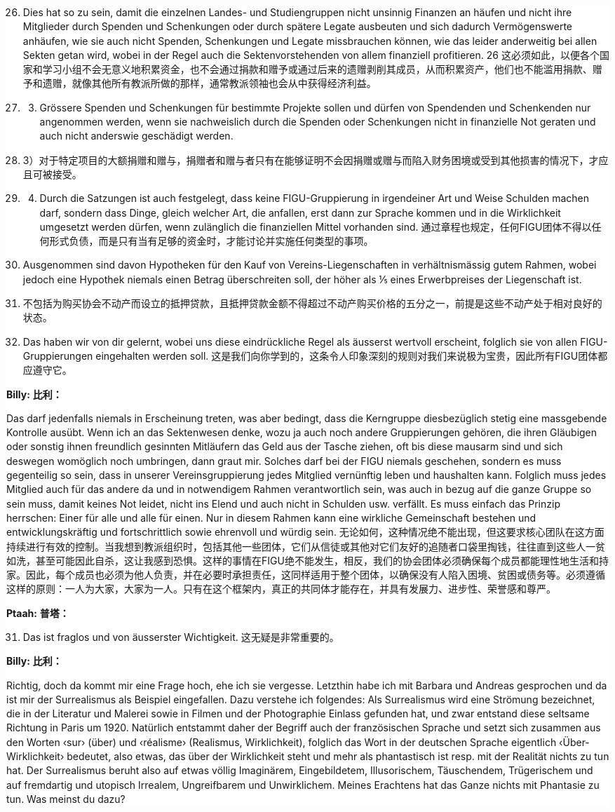 26. Dies hat so zu sein, damit die einzelnen Landes- und Studiengruppen nicht unsinnig Finanzen an häufen und nicht ihre Mitglieder durch Spenden und Schenkungen oder durch spätere Legate ausbeuten und sich dadurch Vermögenswerte anhäufen, wie sie auch nicht Spenden, Schenkungen und Legate missbrauchen können, wie das leider anderweitig bei allen Sekten getan wird, wobei in der Regel auch die Sektenvorstehenden von allem finanziell profitieren.
26 这必须如此，以便各个国家和学习小组不会无意义地积累资金，也不会通过捐款和赠予或通过后来的遗赠剥削其成员，从而积累资产，他们也不能滥用捐款、赠予和遗赠，就像其他所有教派所做的那样，通常教派领袖也会从中获得经济利益。

27. 3) Grössere Spenden und Schenkungen für bestimmte Projekte sollen und dürfen von Spendenden und Schenkenden nur angenommen werden, wenn sie nachweislich durch die Spenden oder Schenkungen nicht in finanzielle Not geraten und auch nicht anderswie geschädigt werden.
27. 3）对于特定项目的大额捐赠和赠与，捐赠者和赠与者只有在能够证明不会因捐赠或赠与而陷入财务困境或受到其他损害的情况下，才应且可被接受。

28. 4) Durch die Satzungen ist auch festgelegt, dass keine FIGU-Gruppierung in irgendeiner Art und Weise Schulden machen darf, sondern dass Dinge, gleich welcher Art, die anfallen, erst dann zur Sprache kommen und in die Wirklichkeit umgesetzt werden dürfen, wenn zulänglich die finanziellen Mittel vorhanden sind.
通过章程也规定，任何FIGU团体不得以任何形式负债，而是只有当有足够的资金时，才能讨论并实施任何类型的事项。

29. Ausgenommen sind davon Hypotheken für den Kauf von Vereins-Liegenschaften in verhältnismässig gutem Rahmen, wobei jedoch eine Hypothek niemals einen Betrag überschreiten soll, der höher als ⅕ eines Erwerbpreises der Liegenschaft ist.
29. 不包括为购买协会不动产而设立的抵押贷款，且抵押贷款金额不得超过不动产购买价格的五分之一，前提是这些不动产处于相对良好的状态。

30. Das haben wir von dir gelernt, wobei uns diese eindrückliche Regel als äusserst wertvoll erscheint, folglich sie von allen FIGU-Gruppierungen eingehalten werden soll.
这是我们向你学到的，这条令人印象深刻的规则对我们来说极为宝贵，因此所有FIGU团体都应遵守它。

**Billy:**
**比利：**

Das darf jedenfalls niemals in Erscheinung treten, was aber bedingt, dass die Kerngruppe diesbezüglich stetig eine massgebende Kontrolle ausübt. Wenn ich an das Sektenwesen denke, wozu ja auch noch andere Gruppierungen gehören, die ihren Gläubigen oder sonstig ihnen freundlich gesinnten Mitläufern das Geld aus der Tasche ziehen, oft bis diese mausarm sind und sich deswegen womöglich noch umbringen, dann graut mir. Solches darf bei der FIGU niemals geschehen, sondern es muss gegenteilig so sein, dass in unserer Vereinsgruppierung jedes Mitglied vernünftig leben und haushalten kann. Folglich muss jedes Mitglied auch für das andere da und in notwendigem Rahmen verantwortlich sein, was auch in bezug auf die ganze Gruppe so sein muss, damit keines Not leidet, nicht ins Elend und auch nicht in Schulden usw. verfällt. Es muss einfach das Prinzip herrschen: Einer für alle und alle für einen. Nur in diesem Rahmen kann eine wirkliche Gemeinschaft bestehen und entwicklungskräftig und fortschrittlich sowie ehrenvoll und würdig sein.
无论如何，这种情况绝不能出现，但这要求核心团队在这方面持续进行有效的控制。当我想到教派组织时，包括其他一些团体，它们从信徒或其他对它们友好的追随者口袋里掏钱，往往直到这些人一贫如洗，甚至可能因此自杀，这让我感到恐惧。这样的事情在FIGU绝不能发生，相反，我们的协会团体必须确保每个成员都能理性地生活和持家。因此，每个成员也必须为他人负责，并在必要时承担责任，这同样适用于整个团体，以确保没有人陷入困境、贫困或债务等。必须遵循这样的原则：一人为大家，大家为一人。只有在这个框架内，真正的共同体才能存在，并具有发展力、进步性、荣誉感和尊严。

**Ptaah:**
**普塔：**

31. Das ist fraglos und von äusserster Wichtigkeit.
这无疑是非常重要的。

**Billy:**
**比利：**

Richtig, doch da kommt mir eine Frage hoch, ehe ich sie vergesse. Letzthin habe ich mit Barbara und Andreas gesprochen und da ist mir der Surrealismus als Beispiel eingefallen. Dazu verstehe ich folgendes: Als Surrealismus wird eine Strömung bezeichnet, die in der Literatur und Malerei sowie in Filmen und der Photographie Einlass gefunden hat, und zwar entstand diese seltsame Richtung in Paris um 1920. Natürlich entstammt daher der Begriff auch der französischen Sprache und setzt sich zusammen aus den Worten ‹sur› (über) und ‹réalisme› (Realismus, Wirklichkeit), folglich das Wort in der deutschen Sprache eigentlich ‹Über-Wirklichkeit› bedeutet, also etwas, das über der Wirklichkeit steht und mehr als phantastisch ist resp. mit der Realität nichts zu tun hat. Der Surrealismus beruht also auf etwas völlig Imaginärem, Eingebildetem, Illusorischem, Täuschendem, Trügerischem und auf fremdartig und utopisch Irrealem, Ungreifbarem und Unwirklichem. Meines Erachtens hat das Ganze nichts mit Phantasie zu tun. Was meinst du dazu?